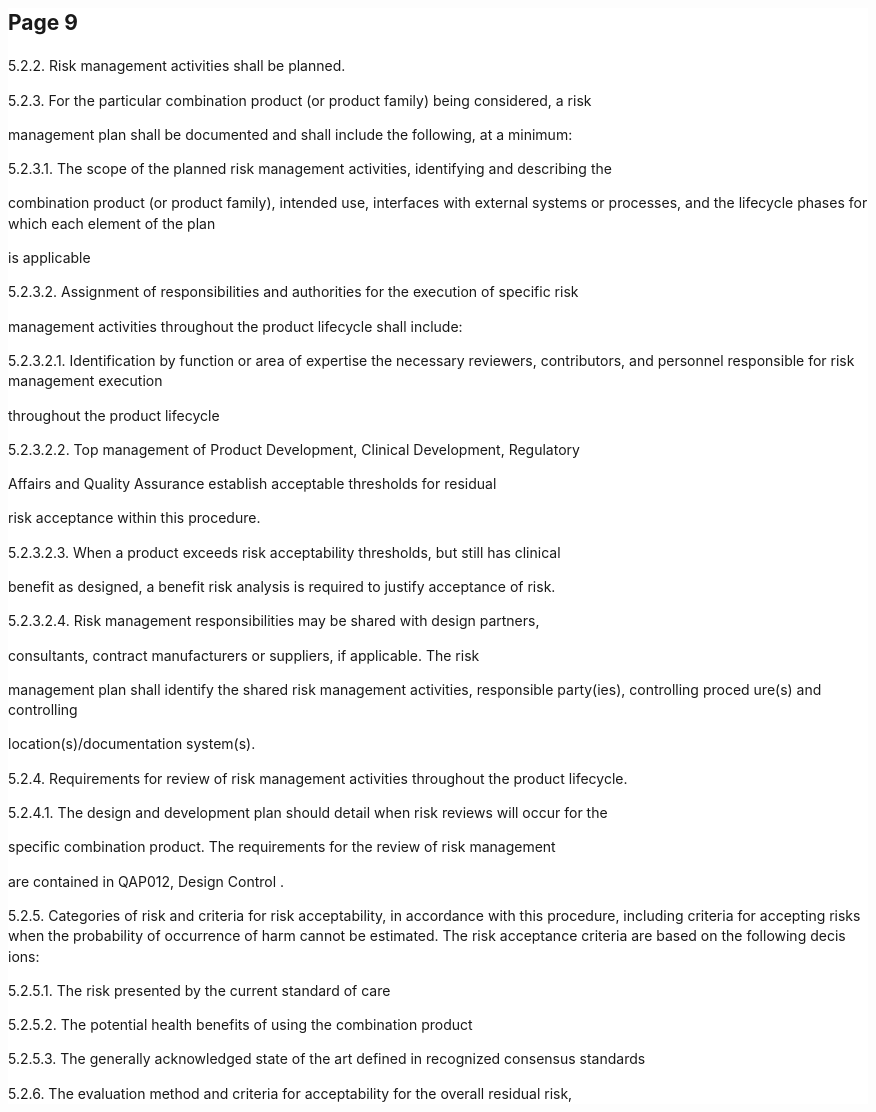## Page 9

5.2.2. Risk management activities shall be planned.

5.2.3. For the particular combination product (or product family) being considered, a risk

management plan shall be documented and shall include the following, at a minimum:

5.2.3.1. The scope of the planned risk management activities, identifying and describing the

combination product (or product family), intended use, interfaces with external systems or processes, and the lifecycle phases for which each element of the plan

is applicable

5.2.3.2. Assignment of responsibilities and authorities for the execution of specific risk

management activities throughout the product lifecycle shall include:

5.2.3.2.1. Identification by function or area of expertise the necessary reviewers, contributors, and personnel responsible for risk management execution

throughout the product lifecycle

5.2.3.2.2. Top management of Product Development, Clinical Development, Regulatory

Affairs and Quality Assurance establish acceptable thresholds for residual

risk acceptance within this procedure.

5.2.3.2.3. When a product exceeds risk acceptability thresholds, but still has clinical

benefit as designed, a benefit risk analysis is required to justify acceptance of risk.

5.2.3.2.4. Risk management responsibilities may be shared with design partners,

consultants, contract manufacturers or suppliers, if applicable. The risk

management plan shall identify the shared risk management activities, responsible party(ies), controlling proced ure(s) and controlling

location(s)/documentation system(s).

5.2.4. Requirements for review of risk management activities throughout the product lifecycle.

5.2.4.1. The design and development plan should detail when risk reviews will occur for the

specific combination product. The requirements for the review of risk management

are contained in QAP012, Design Control .

5.2.5. Categories of risk and criteria for risk acceptability, in accordance with this procedure, including criteria for accepting risks when the probability of occurrence of harm cannot be estimated. The risk acceptance criteria are based on the following decis ions:

5.2.5.1. The risk presented by the current standard of care

5.2.5.2. The potential health benefits of using the combination product

5.2.5.3. The generally acknowledged state of the art defined in recognized consensus standards

5.2.6. The evaluation method and criteria for acceptability for the overall residual risk,
